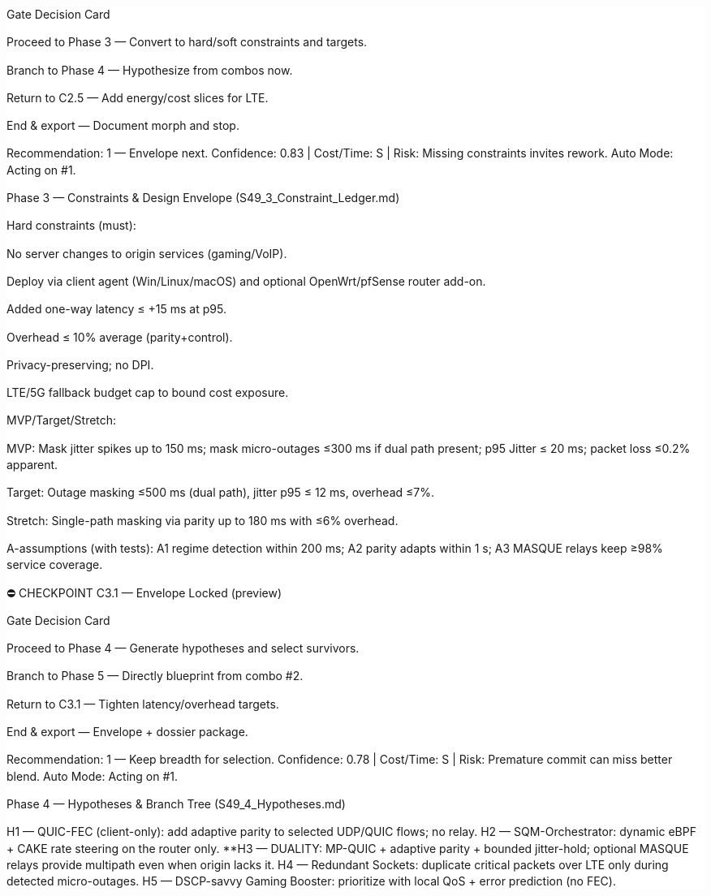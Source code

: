 Gate Decision Card

Proceed to Phase 3 — Convert to hard/soft constraints and targets.

Branch to Phase 4 — Hypothesize from combos now.

Return to C2.5 — Add energy/cost slices for LTE.

End & export — Document morph and stop.

Recommendation: 1 — Envelope next.
Confidence: 0.83 | Cost/Time: S | Risk: Missing constraints invites rework.
Auto Mode: Acting on #1.

Phase 3 — Constraints & Design Envelope (S49_3_Constraint_Ledger.md)

Hard constraints (must):

No server changes to origin services (gaming/VoIP).

Deploy via client agent (Win/Linux/macOS) and optional OpenWrt/pfSense router add-on.

Added one-way latency ≤ +15 ms at p95.

Overhead ≤ 10% average (parity+control).

Privacy-preserving; no DPI.

LTE/5G fallback budget cap to bound cost exposure.

MVP/Target/Stretch:

MVP: Mask jitter spikes up to 150 ms; mask micro-outages ≤300 ms if dual path present; p95 Jitter ≤ 20 ms; packet loss ≤0.2% apparent.

Target: Outage masking ≤500 ms (dual path), jitter p95 ≤ 12 ms, overhead ≤7%.

Stretch: Single-path masking via parity up to 180 ms with ≤6% overhead.

A-assumptions (with tests): A1 regime detection within 200 ms; A2 parity adapts within 1 s; A3 MASQUE relays keep ≥98% service coverage.

⛔ CHECKPOINT C3.1 — Envelope Locked (preview)

Gate Decision Card

Proceed to Phase 4 — Generate hypotheses and select survivors.

Branch to Phase 5 — Directly blueprint from combo #2.

Return to C3.1 — Tighten latency/overhead targets.

End & export — Envelope + dossier package.

Recommendation: 1 — Keep breadth for selection.
Confidence: 0.78 | Cost/Time: S | Risk: Premature commit can miss better blend.
Auto Mode: Acting on #1.

Phase 4 — Hypotheses & Branch Tree (S49_4_Hypotheses.md)

H1 — QUIC-FEC (client-only): add adaptive parity to selected UDP/QUIC flows; no relay.
H2 — SQM-Orchestrator: dynamic eBPF + CAKE rate steering on the router only.
**H3 — DUALITY: MP-QUIC + adaptive parity + bounded jitter-hold; optional MASQUE relays provide multipath even when origin lacks it.
H4 — Redundant Sockets: duplicate critical packets over LTE only during detected micro-outages.
H5 — DSCP-savvy Gaming Booster: prioritize with local QoS + error prediction (no FEC).
